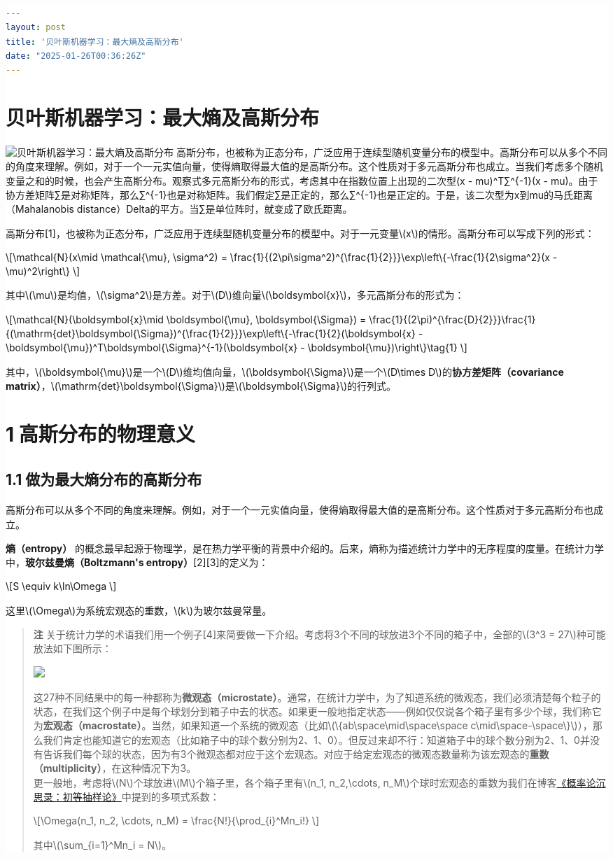 ```yaml
---
layout: post
title: '贝叶斯机器学习：最大熵及高斯分布'
date: "2025-01-26T00:36:26Z"
---
```

贝叶斯机器学习：最大熵及高斯分布
================

![贝叶斯机器学习：最大熵及高斯分布](https://img2024.cnblogs.com/blog/1784958/202501/1784958-20250124005017532-98583387.png) 高斯分布，也被称为正态分布，广泛应用于连续型随机变量分布的模型中。高斯分布可以从多个不同的角度来理解。例如，对于一个一元实值向量，使得熵取得最大值的是高斯分布。这个性质对于多元高斯分布也成立。当我们考虑多个随机变量之和的时候，也会产生高斯分布。观察式多元高斯分布的形式，考虑其中在指数位置上出现的二次型(x - mu)^T∑^{-1}(x - mu)。由于协方差矩阵∑是对称矩阵，那么∑^{-1}也是对称矩阵。我们假定∑是正定的，那么∑^{-1}也是正定的。于是，该二次型为x到mu的马⽒距离（Mahalanobis distance）Delta的平方。当∑是单位阵时，就变成了欧氏距离。

高斯分布\[1\]，也被称为正态分布，广泛应用于连续型随机变量分布的模型中。对于一元变量\\(x\\)的情形。高斯分布可以写成下列的形式：

\\\[\\mathcal{N}(x\\mid \\mathcal{\\mu}, \\sigma^2) = \\frac{1}{(2\\pi\\sigma^2)^{\\frac{1}{2}}}\\exp\\left\\{-\\frac{1}{2\\sigma^2}(x - \\mu)^2\\right\\} \\\]

其中\\(\\mu\\)是均值，\\(\\sigma^2\\)是方差。对于\\(D\\)维向量\\(\\boldsymbol{x}\\)，多元高斯分布的形式为：

\\\[\\mathcal{N}(\\boldsymbol{x}\\mid \\boldsymbol{\\mu}, \\boldsymbol{\\Sigma}) = \\frac{1}{(2\\pi)^{\\frac{D}{2}}}\\frac{1}{(\\mathrm{det}\\boldsymbol{\\Sigma})^{\\frac{1}{2}}}\\exp\\left\\{-\\frac{1}{2}(\\boldsymbol{x} - \\boldsymbol{\\mu})^T\\boldsymbol{\\Sigma}^{-1}(\\boldsymbol{x} - \\boldsymbol{\\mu})\\right\\}\\tag{1} \\\]

其中，\\(\\boldsymbol{\\mu}\\)是一个\\(D\\)维均值向量，\\(\\boldsymbol{\\Sigma}\\)是一个\\(D\\times D\\)的**协方差矩阵（covariance matrix）**，\\(\\mathrm{det}\\boldsymbol{\\Sigma}\\)是\\(\\boldsymbol{\\Sigma}\\)的行列式。

1 高斯分布的物理意义
===========

1.1 做为最大熵分布的高斯分布
----------------

高斯分布可以从多个不同的角度来理解。例如，对于一个一元实值向量，使得熵取得最大值的是高斯分布。这个性质对于多元高斯分布也成立。

**熵（entropy）** 的概念最早起源于物理学，是在热力学平衡的背景中介绍的。后来，熵称为描述统计力学中的无序程度的度量。在统计力学中，**玻尔兹曼熵（Boltzmann's entropy）**\[2\]\[3\]的定义为：

\\\[S \\equiv k\\ln\\Omega \\\]

这里\\(\\Omega\\)为系统宏观态的重数，\\(k\\)为玻尔兹曼常量。

> **注** 关于统计力学的术语我们用一个例子\[4\]来简要做一下介绍。考虑将3个不同的球放进3个不同的箱子中，全部的\\(3^3 = 27\\)种可能放法如下图所示：
> 
> ![](https://images.cnblogs.com/cnblogs_com/blogs/538207/galleries/2106514/o_250118021305_3%E4%B8%AA%E7%90%83%E6%94%BE%E5%85%A53%E4%B8%AA%E7%9B%92%E4%B8%AD%E5%85%A8%E9%83%A8%E5%8F%AF%E8%83%BD%E6%94%BE%E6%B3%95.png)
> 
> 这27种不同结果中的每一种都称为**微观态（microstate）**。通常，在统计力学中，为了知道系统的微观态，我们必须清楚每个粒子的状态，在我们这个例子中是每个球划分到箱子中去的状态。如果更一般地指定状态——例如仅仅说各个箱子里有多少个球，我们称它为**宏观态（macrostate）**。当然，如果知道一个系统的微观态（比如\\(\\{ab\\space\\mid\\space\\space c\\mid\\space-\\space\\}\\)），那么我们肯定也能知道它的宏观态（比如箱子中的球个数分别为2、1、0）。但反过来却不行：知道箱子中的球个数分别为2、1、0并没有告诉我们每个球的状态，因为有3个微观态都对应于这个宏观态。对应于给定宏观态的微观态数量称为该宏观态的**重数（multiplicity）**，在这种情况下为3。  
> 更一般地，考虑将\\(N\\)个球放进\\(M\\)个箱子里，各个箱子里有\\(n\_1, n\_2,\\cdots, n\_M\\)个球时宏观态的重数为我们在博客[《概率论沉思录：初等抽样论》](https://www.cnblogs.com/orion-orion/p/18519155)中提到的多项式系数：
> 
> \\\[\\Omega(n\_1, n\_2, \\cdots, n\_M) = \\frac{N!}{\\prod\_{i}^Mn\_i!} \\\]
> 
> 其中\\(\\sum\_{i=1}^Mn\_i = N\\)。
